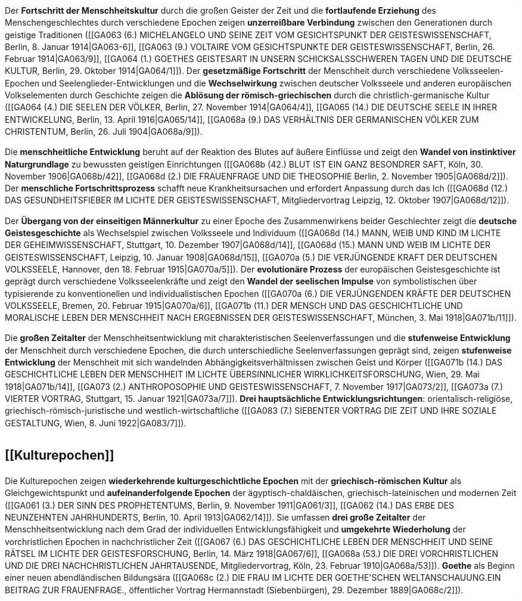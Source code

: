 Der **Fortschritt der Menschheitskultur** durch die großen Geister der Zeit und die **fortlaufende Erziehung** des Menschengeschlechtes durch verschiedene Epochen zeigen **unzerreißbare Verbindung** zwischen den Generationen durch geistige Traditionen ([[GA063 (6.) MICHELANGELO UND SEINE ZEIT VOM GESICHTSPUNKT DER GEISTESWISSENSCHAFT, Berlin, 8. Januar 1914|GA063-6]], [[GA063 (9.) VOLTAIRE VOM GESICHTSPUNKTE DER GEISTESWISSENSCHAFT, Berlin, 26. Februar 1914|GA063/9]], [[GA064 (1.) GOETHES GEISTESART IN UNSERN SCHICKSALSSCHWEREN TAGEN UND DIE DEUTSCHE KULTUR, Berlin, 29. Oktober 1914|GA064/1]]). Der **gesetzmäßige Fortschritt** der Menschheit durch verschiedene Volksseelen-Epochen und Seelenglieder-Entwicklungen und die **Wechselwirkung** zwischen deutscher Volksseele und anderen europäischen Volkselementen durch Geschichte zeigen die **Ablösung der römisch-griechischen** durch die christlich-germanische Kultur ([[GA064 (4.) DIE SEELEN DER VÖLKER, Berlin, 27. November 1914|GA064/4]], [[GA065 (14.) DIE DEUTSCHE SEELE IN IHRER ENTWICKELUNG, Berlin, 13. April 1916|GA065/14]], [[GA068a (9.) DAS VERHÄLTNIS DER GERMANISCHEN VÖLKER ZUM CHRISTENTUM, Berlin, 26. Juli 1904|GA068a/9]]).

Die **menschheitliche Entwicklung** beruht auf der Reaktion des Blutes auf äußere Einflüsse und zeigt den **Wandel von instinktiver Naturgrundlage** zu bewussten geistigen Einrichtungen ([[GA068b (42.) BLUT IST EIN GANZ BESONDRER SAFT, Köln, 30. November 1906|GA068b/42]], [[GA068d (2.) DIE FRAUENFRAGE UND DIE THEOSOPHIE Berlin, 2. November 1905|GA068d/2]]). Der **menschliche Fortschrittsprozess** schafft neue Krankheitsursachen und erfordert Anpassung durch das Ich ([[GA068d (12.) DAS GESUNDHEITSFIEBER IM LICHTE DER GEISTESWISSENSCHAFT, Mitgliedervortrag Leipzig, 12. Oktober 1907|GA068d/12]]).

Der **Übergang von der einseitigen Männerkultur** zu einer Epoche des Zusammenwirkens beider Geschlechter zeigt die **deutsche Geistesgeschichte** als Wechselspiel zwischen Volksseele und Individuum ([[GA068d (14.) MANN, WEIB UND KIND IM LICHTE DER GEHEIMWISSENSCHAFT, Stuttgart, 10. Dezember 1907|GA068d/14]], [[GA068d (15.) MANN UND WEIB IM LICHTE DER GEISTESWISSENSCHAFT, Leipzig, 10. Januar 1908|GA068d/15]], [[GA070a (5.) DIE VERJÜNGENDE KRAFT DER DEUTSCHEN VOLKSSEELE, Hannover, den 18. Februar 1915|GA070a/5]]). Der **evolutionäre Prozess** der europäischen Geistesgeschichte ist geprägt durch verschiedene Volksseelenkräfte und zeigt den **Wandel der seelischen Impulse** von symbolistischen über typisierende zu konventionellen und individualistischen Epochen ([[GA070a (6.) DIE VERJÜNGENDEN KRÄFTE DER DEUTSCHEN VOLKSSEELE, Bremen, 20. Februar 1915|GA070a/6]], [[GA071b (11.) DER MENSCH UND DAS GESCHICHTLICHE UND MORALISCHE LEBEN DER MENSCHHEIT NACH ERGEBNISSEN DER GEISTESWISSENSCHAFT, München, 3. Mai 1918|GA071b/11]]).

Die **großen Zeitalter** der Menschheitsentwicklung mit charakteristischen Seelenverfassungen und die **stufenweise Entwicklung** der Menschheit durch verschiedene Epochen, die durch unterschiedliche Seelenverfassungen geprägt sind, zeigen **stufenweise Entwicklung** der Menschheit mit sich wandelnden Abhängigkeitsverhältnissen zwischen Geist und Körper ([[GA071b (14.) DAS GESCHICHTLICHE LEBEN DER MENSCHHEIT IM LICHTE ÜBERSINNLICHER WIRKLICHKEITSFORSCHUNG, Wien, 29. Mai 1918|GA071b/14]], [[GA073 (2.) ANTHROPOSOPHIE UND GEISTESWISSENSCHAFT, 7. November 1917|GA073/2]], [[GA073a (7.) VIERTER VORTRAG, Stuttgart, 15. Januar 1921|GA073a/7]]). **Drei hauptsächliche Entwicklungsrichtungen**: orientalisch-religiöse, griechisch-römisch-juristische und westlich-wirtschaftliche ([[GA083 (7.) SIEBENTER VORTRAG DIE ZEIT UND IHRE SOZIALE GESTALTUNG, Wien, 8. Juni 1922|GA083/7]]).

## [[Kulturepochen]]

Die Kulturepochen zeigen **wiederkehrende kulturgeschichtliche Epochen** mit der **griechisch-römischen Kultur** als Gleichgewichtspunkt und **aufeinanderfolgende Epochen** der ägyptisch-chaldäischen, griechisch-lateinischen und modernen Zeit ([[GA061 (3.) DER SINN DES PROPHETENTUMS, Berlin, 9. November 1911|GA061/3]], [[GA062 (14.) DAS ERBE DES NEUNZEHNTEN JAHRHUNDERTS, Berlin, 10. April 1913|GA062/14]]). Sie umfassen **drei große Zeitalter** der Menschheitsentwicklung nach dem Grad der individuellen Entwicklungsfähigkeit und **umgekehrte Wiederholung** der vorchristlichen Epochen in nachchristlicher Zeit ([[GA067 (6.) DAS GESCHICHTLICHE LEBEN DER MENSCHHEIT UND SEINE RÄTSEL IM LICHTE DER GEISTESFORSCHUNG, Berlin, 14. März 1918|GA067/6]], [[GA068a (53.) DIE DREI VORCHRISTLICHEN UND DIE DREI NACHCHRISTLICHEN JAHRTAUSENDE, Mitgliedervortrag, Köln, 23. Februar 1910|GA068a/53]]). **Goethe** als Beginn einer neuen abendländischen Bildungsära ([[GA068c (2.) DIE FRAU IM LICHTE DER GOETHE'SCHEN WELTANSCHAUUNG.EIN BEITRAG ZUR FRAUENFRAGE., öffentlicher Vortrag Hermannstadt (Siebenbürgen), 29. Dezember 1889|GA068c/2]]).
